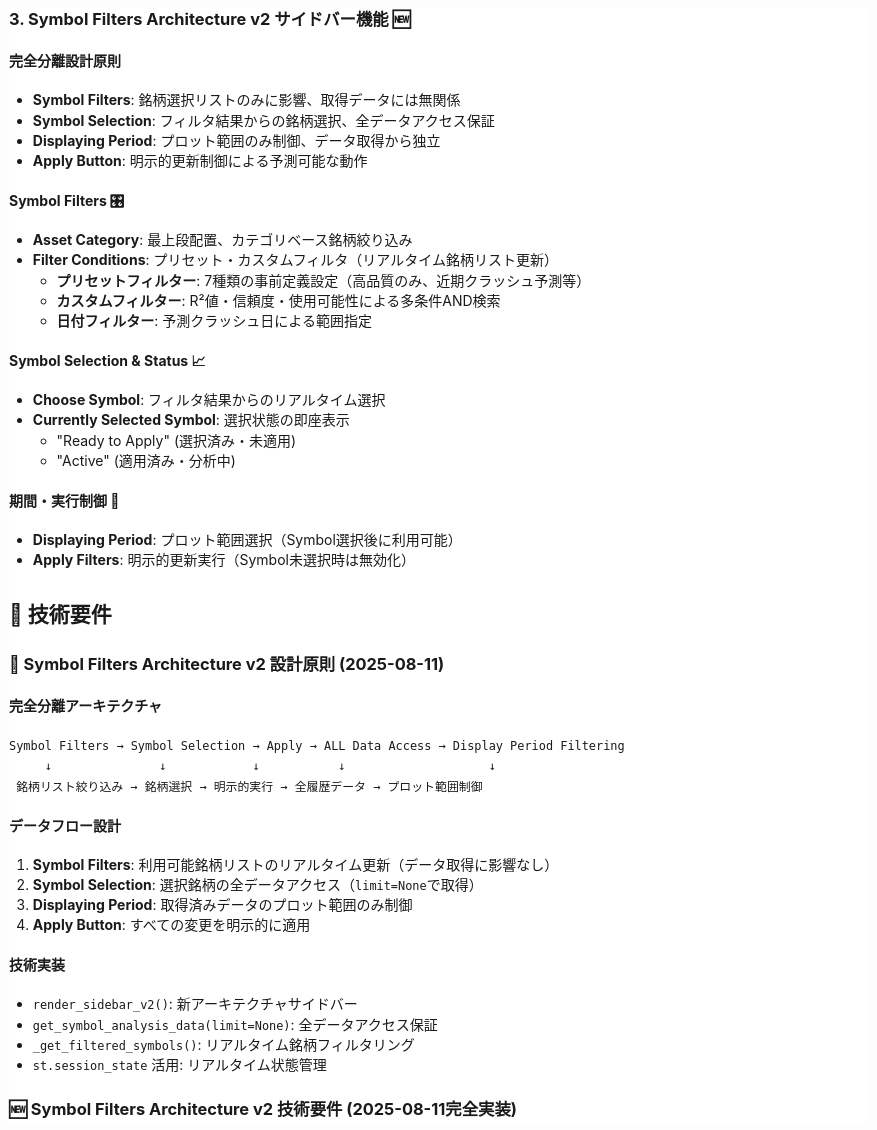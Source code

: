 ### 3. **Symbol Filters Architecture v2 サイドバー機能** 🆕
#### **完全分離設計原則**
- **Symbol Filters**: 銘柄選択リストのみに影響、取得データには無関係
- **Symbol Selection**: フィルタ結果からの銘柄選択、全データアクセス保証
- **Displaying Period**: プロット範囲のみ制御、データ取得から独立
- **Apply Button**: 明示的更新制御による予測可能な動作

#### **Symbol Filters** 🎛️
- **Asset Category**: 最上段配置、カテゴリベース銘柄絞り込み
- **Filter Conditions**: プリセット・カスタムフィルタ（リアルタイム銘柄リスト更新）
  - **プリセットフィルター**: 7種類の事前定義設定（高品質のみ、近期クラッシュ予測等）
  - **カスタムフィルター**: R²値・信頼度・使用可能性による多条件AND検索
  - **日付フィルター**: 予測クラッシュ日による範囲指定

#### **Symbol Selection & Status** 📈
- **Choose Symbol**: フィルタ結果からのリアルタイム選択
- **Currently Selected Symbol**: 選択状態の即座表示
  - "Ready to Apply" (選択済み・未適用)
  - "Active" (適用済み・分析中)

#### **期間・実行制御** 📅
- **Displaying Period**: プロット範囲選択（Symbol選択後に利用可能）
- **Apply Filters**: 明示的更新実行（Symbol未選択時は無効化）

## 🔧 **技術要件**

### **🎯 Symbol Filters Architecture v2 設計原則** (2025-08-11)

#### **完全分離アーキテクチャ**
```
Symbol Filters → Symbol Selection → Apply → ALL Data Access → Display Period Filtering
     ↓               ↓            ↓           ↓                    ↓
 銘柄リスト絞り込み → 銘柄選択 → 明示的実行 → 全履歴データ → プロット範囲制御
```

#### **データフロー設計**
1. **Symbol Filters**: 利用可能銘柄リストのリアルタイム更新（データ取得に影響なし）
2. **Symbol Selection**: 選択銘柄の全データアクセス（`limit=None`で取得）
3. **Displaying Period**: 取得済みデータのプロット範囲のみ制御
4. **Apply Button**: すべての変更を明示的に適用

#### **技術実装**
- `render_sidebar_v2()`: 新アーキテクチャサイドバー
- `get_symbol_analysis_data(limit=None)`: 全データアクセス保証
- `_get_filtered_symbols()`: リアルタイム銘柄フィルタリング
- `st.session_state` 活用: リアルタイム状態管理

### **🆕 Symbol Filters Architecture v2 技術要件** (2025-08-11完全実装)
